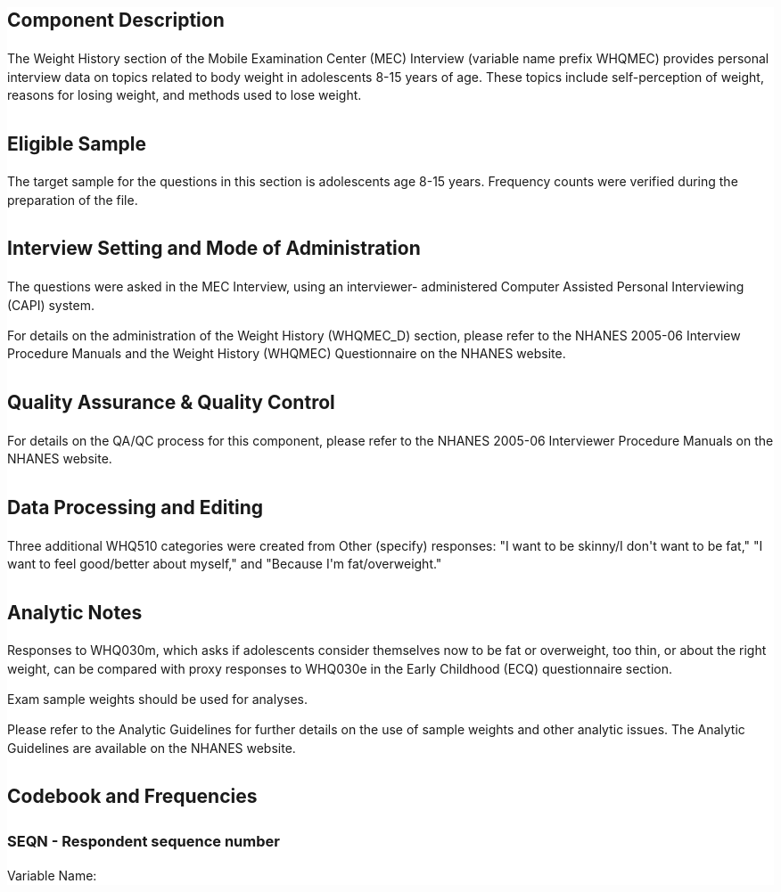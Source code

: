 ## Component Description

The Weight History section of the Mobile Examination Center (MEC) Interview
(variable name prefix WHQMEC) provides personal interview data on topics
related to body weight in adolescents 8-15 years of age. These topics include
self-perception of weight, reasons for losing weight, and methods used to lose
weight.

## Eligible Sample

The target sample for the questions in this section is adolescents age 8-15
years. Frequency counts were verified during the preparation of the file.

## Interview Setting and Mode of Administration

The questions were asked in the MEC Interview, using an interviewer-
administered Computer Assisted Personal Interviewing (CAPI) system.

For details on the administration of the Weight History (WHQMEC_D) section,
please refer to the NHANES 2005-06 Interview Procedure Manuals and the Weight
History (WHQMEC) Questionnaire on the NHANES website.

## Quality Assurance & Quality Control

For details on the QA/QC process for this component, please refer to the
NHANES 2005-06 Interviewer Procedure Manuals on the NHANES website.

## Data Processing and Editing

Three additional WHQ510 categories were created from Other (specify)
responses: "I want to be skinny/I don't want to be fat," "I want to feel
good/better about myself," and "Because I'm fat/overweight."

## Analytic Notes

Responses to WHQ030m, which asks if adolescents consider themselves now to be
fat or overweight, too thin, or about the right weight, can be compared with
proxy responses to WHQ030e in the Early Childhood (ECQ) questionnaire section.

Exam sample weights should be used for analyses.

Please refer to the Analytic Guidelines for further details on the use of
sample weights and other analytic issues. The Analytic Guidelines are
available on the NHANES website.

## Codebook and Frequencies

### SEQN - Respondent sequence number

Variable Name:
